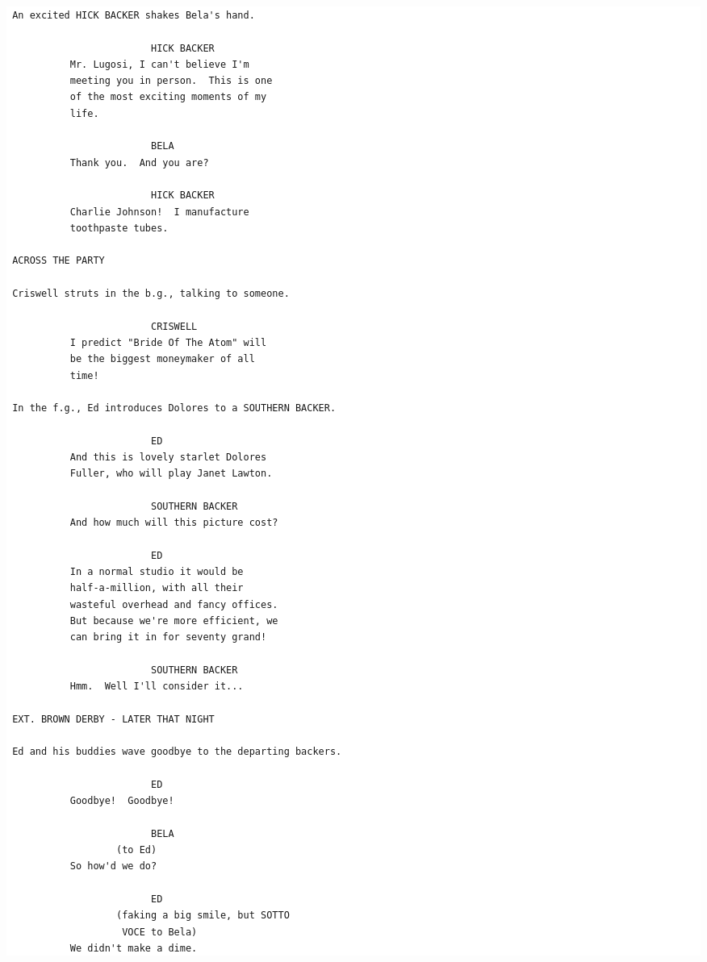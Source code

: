      An excited HICK BACKER shakes Bela's hand.

                             HICK BACKER
               Mr. Lugosi, I can't believe I'm
               meeting you in person.  This is one
               of the most exciting moments of my
               life.

                             BELA
               Thank you.  And you are?

                             HICK BACKER
               Charlie Johnson!  I manufacture
               toothpaste tubes.

     ACROSS THE PARTY

     Criswell struts in the b.g., talking to someone.

                             CRISWELL
               I predict "Bride Of The Atom" will
               be the biggest moneymaker of all
               time!

     In the f.g., Ed introduces Dolores to a SOUTHERN BACKER.

                             ED
               And this is lovely starlet Dolores
               Fuller, who will play Janet Lawton.

                             SOUTHERN BACKER
               And how much will this picture cost?

                             ED
               In a normal studio it would be
               half-a-million, with all their
               wasteful overhead and fancy offices.
               But because we're more efficient, we
               can bring it in for seventy grand!

                             SOUTHERN BACKER
               Hmm.  Well I'll consider it...

     EXT. BROWN DERBY - LATER THAT NIGHT

     Ed and his buddies wave goodbye to the departing backers.

                             ED
               Goodbye!  Goodbye!

                             BELA
                       (to Ed)
               So how'd we do?

                             ED
                       (faking a big smile, but SOTTO
                        VOCE to Bela)
               We didn't make a dime.

